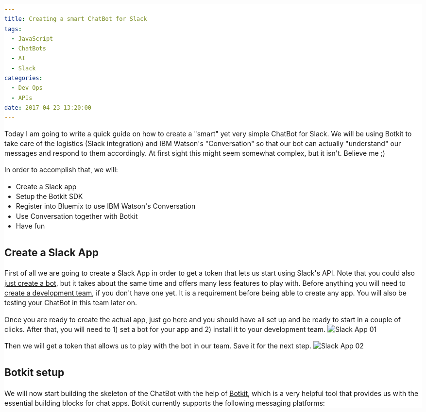 ```yaml
---
title: Creating a smart ChatBot for Slack
tags:
  - JavaScript
  - ChatBots
  - AI
  - Slack
categories:
  - Dev Ops
  - APIs
date: 2017-04-23 13:20:00
---
```



Today I am going to write a quick guide on how to create a "smart" yet very simple ChatBot for Slack. We will be using Botkit to take care of the logistics (Slack integration) and IBM Watson's "Conversation" so that our bot can actually "understand" our messages and respond to them accordingly. At first sight this might seem somewhat complex, but it isn't. Believe me ;)

In order to accomplish that, we will:

- Create a Slack app
- Setup the Botkit SDK
- Register into Bluemix to use IBM Watson's Conversation
- Use Conversation together with Botkit
- Have fun

## Create a Slack App

First of all we are going to create a Slack App in order to get a token that lets us start using Slack's API. Note that you could also [just create a bot](https://api.slack.com/bot-users), but it takes about the same time and offers many less features to play with.
Before anything you will need to [create a development team](https://slack.com/create#email), if you don't have one yet. It is a requirement before being able to create any app. You will also be testing your ChatBot in this team later on.

Once you are ready to create the actual app, just go [here](https://api.slack.com/apps?new_app=1) and you should have all set up and be ready to start in a couple of clicks.
After that, you will need to 1) set a bot for your app and 2) install it to your development team.
![Slack App 01](slack_app_01.png)

Then we will get a token that allows us to play with the bot in our team. Save it for the next step.
![Slack App 02](slack_app_02.png)


## Botkit setup

We will now start building the skeleton of the ChatBot with the help of [Botkit](https://www.npmjs.com/package/botkit), which is a very helpful tool that provides us with the essential building blocks for chat apps. Botkit currently supports the following messaging platforms:
